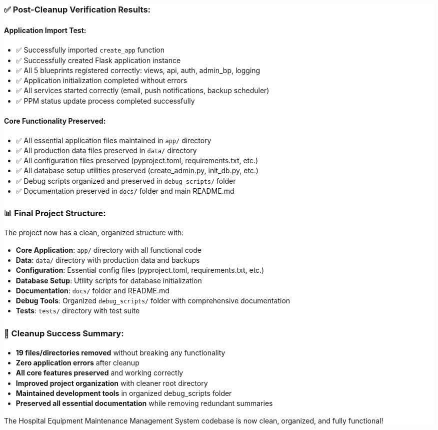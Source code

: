 ### ✅ Post-Cleanup Verification Results:

#### Application Import Test:
- ✅ Successfully imported `create_app` function
- ✅ Successfully created Flask application instance
- ✅ All 5 blueprints registered correctly: views, api, auth, admin_bp, logging
- ✅ Application initialization completed without errors
- ✅ All services started correctly (email, push notifications, backup scheduler)
- ✅ PPM status update process completed successfully

#### Core Functionality Preserved:
- ✅ All essential application files maintained in `app/` directory
- ✅ All production data files preserved in `data/` directory
- ✅ All configuration files preserved (pyproject.toml, requirements.txt, etc.)
- ✅ All database setup utilities preserved (create_admin.py, init_db.py, etc.)
- ✅ Debug scripts organized and preserved in `debug_scripts/` folder
- ✅ Documentation preserved in `docs/` folder and main README.md

### 📊 Final Project Structure:
The project now has a clean, organized structure with:
- **Core Application**: `app/` directory with all functional code
- **Data**: `data/` directory with production data and backups
- **Configuration**: Essential config files (pyproject.toml, requirements.txt, etc.)
- **Database Setup**: Utility scripts for database initialization
- **Documentation**: `docs/` folder and README.md
- **Debug Tools**: Organized `debug_scripts/` folder with comprehensive documentation
- **Tests**: `tests/` directory with test suite

### 🎉 Cleanup Success Summary:
- **19 files/directories removed** without breaking any functionality
- **Zero application errors** after cleanup
- **All core features preserved** and working correctly
- **Improved project organization** with cleaner root directory
- **Maintained development tools** in organized debug_scripts folder
- **Preserved all essential documentation** while removing redundant summaries

The Hospital Equipment Maintenance Management System codebase is now clean, organized, and fully functional!
